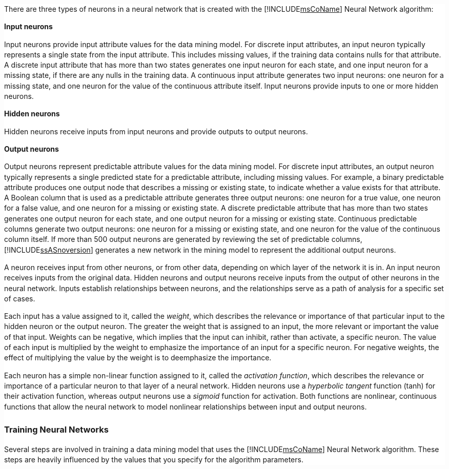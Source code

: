  There are three types of neurons in a neural network that is created with the [!INCLUDE[msCoName](../../advanced-analytics/r-services/tutorials/includes/msconame-md.md)] Neural Network algorithm:  
  
**Input neurons**  
  
 Input neurons provide input attribute values for the data mining model. For discrete input attributes, an input neuron typically represents a single state from the input attribute. This includes missing values, if the training data contains nulls for that attribute. A discrete input attribute that has more than two states generates one input neuron for each state, and one input neuron for a missing state, if there are any nulls in the training data. A continuous input attribute generates two input neurons: one neuron for a missing state, and one neuron for the value of the continuous attribute itself. Input neurons provide inputs to one or more hidden neurons.  
  
**Hidden neurons**  
  
 Hidden neurons receive inputs from input neurons and provide outputs to output neurons.  
  
**Output neurons**  
  
 Output neurons represent predictable attribute values for the data mining model. For discrete input attributes, an output neuron typically represents a single predicted state for a predictable attribute, including missing values. For example, a binary predictable attribute produces one output node that describes a missing or existing state, to indicate whether a value exists for that attribute. A Boolean column that is used as a predictable attribute generates three output neurons: one neuron for a true value, one neuron for a false value, and one neuron for a missing or existing state. A discrete predictable attribute that has more than two states generates one output neuron for each state, and one output neuron for a missing or existing state. Continuous predictable columns generate two output neurons: one neuron for a missing or existing state, and one neuron for the value of the continuous column itself. If more than 500 output neurons are generated by reviewing the set of predictable columns, [!INCLUDE[ssASnoversion](../../analysis-services/includes/ssasnoversion-md.md)] generates a new network in the mining model to represent the additional output neurons.  
  
 A neuron receives input from other neurons, or from other data, depending on which layer of the network it is in. An input neuron receives inputs from the original data. Hidden neurons and output neurons receive inputs from the output of other neurons in the neural network. Inputs establish relationships between neurons, and the relationships serve as a path of analysis for a specific set of cases.  
  
 Each input has a value assigned to it, called the *weight*, which describes the relevance or importance of that particular input to the hidden neuron or the output neuron. The greater the weight that is assigned to an input, the more relevant or important the value of that input. Weights can be negative, which implies that the input can inhibit, rather than activate, a specific neuron. The value of each input is multiplied by the weight to emphasize the importance of an input for a specific neuron. For negative weights, the effect of multiplying the value by the weight is to deemphasize the importance.  
  
 Each neuron has a simple non-linear function assigned to it, called the *activation function*, which describes the relevance or importance of a particular neuron to that layer of a neural network. Hidden neurons use a *hyperbolic tangent* function (tanh) for their activation function, whereas output neurons use a *sigmoid* function for activation. Both functions are nonlinear, continuous functions that allow the neural network to model nonlinear relationships between input and output neurons.  
  
### Training Neural Networks  
 Several steps are involved in training a data mining model that uses the [!INCLUDE[msCoName](../../advanced-analytics/r-services/tutorials/includes/msconame-md.md)] Neural Network algorithm. These steps are heavily influenced by the values that you specify for the algorithm parameters.  
  